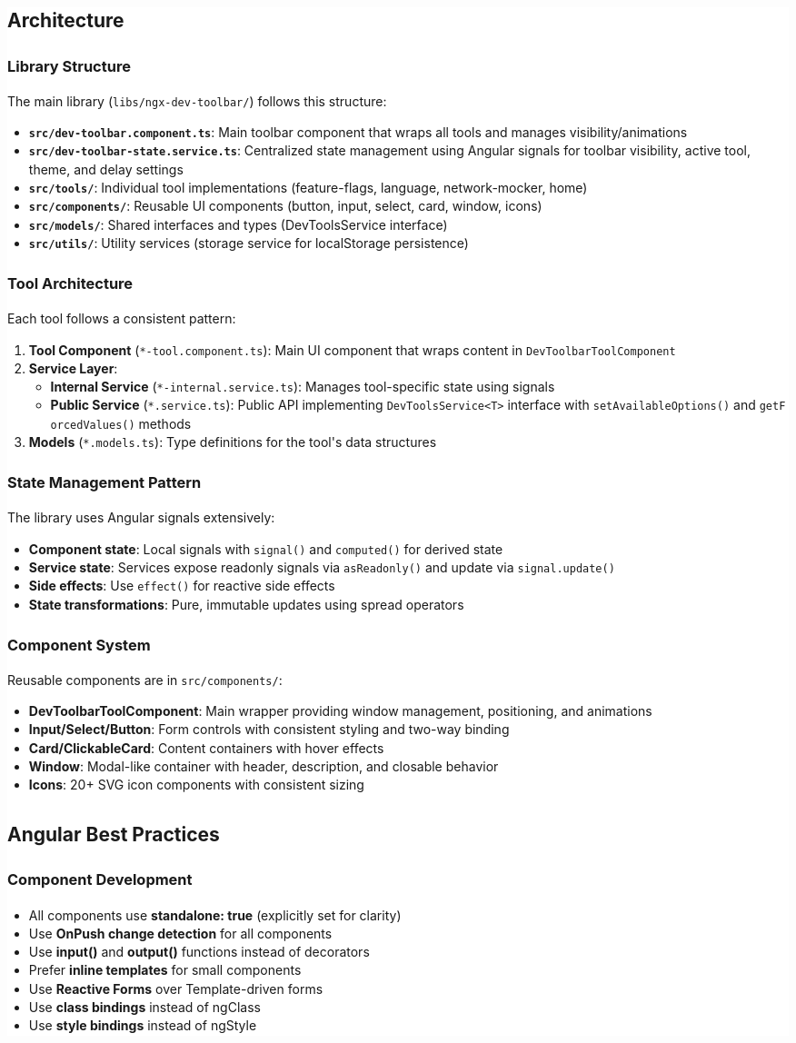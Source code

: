 ## Architecture

### Library Structure

The main library (`libs/ngx-dev-toolbar/`) follows this structure:

- **`src/dev-toolbar.component.ts`**: Main toolbar component that wraps all tools and manages visibility/animations
- **`src/dev-toolbar-state.service.ts`**: Centralized state management using Angular signals for toolbar visibility, active tool, theme, and delay settings
- **`src/tools/`**: Individual tool implementations (feature-flags, language, network-mocker, home)
- **`src/components/`**: Reusable UI components (button, input, select, card, window, icons)
- **`src/models/`**: Shared interfaces and types (DevToolsService interface)
- **`src/utils/`**: Utility services (storage service for localStorage persistence)

### Tool Architecture

Each tool follows a consistent pattern:

1. **Tool Component** (`*-tool.component.ts`): Main UI component that wraps content in `DevToolbarToolComponent`
2. **Service Layer**:
   - **Internal Service** (`*-internal.service.ts`): Manages tool-specific state using signals
   - **Public Service** (`*.service.ts`): Public API implementing `DevToolsService<T>` interface with `setAvailableOptions()` and `getForcedValues()` methods
3. **Models** (`*.models.ts`): Type definitions for the tool's data structures

### State Management Pattern

The library uses Angular signals extensively:
- **Component state**: Local signals with `signal()` and `computed()` for derived state
- **Service state**: Services expose readonly signals via `asReadonly()` and update via `signal.update()`
- **Side effects**: Use `effect()` for reactive side effects
- **State transformations**: Pure, immutable updates using spread operators

### Component System

Reusable components are in `src/components/`:
- **DevToolbarToolComponent**: Main wrapper providing window management, positioning, and animations
- **Input/Select/Button**: Form controls with consistent styling and two-way binding
- **Card/ClickableCard**: Content containers with hover effects
- **Window**: Modal-like container with header, description, and closable behavior
- **Icons**: 20+ SVG icon components with consistent sizing

## Angular Best Practices

### Component Development
- All components use **standalone: true** (explicitly set for clarity)
- Use **OnPush change detection** for all components
- Use **input()** and **output()** functions instead of decorators
- Prefer **inline templates** for small components
- Use **Reactive Forms** over Template-driven forms
- Use **class bindings** instead of ngClass
- Use **style bindings** instead of ngStyle
